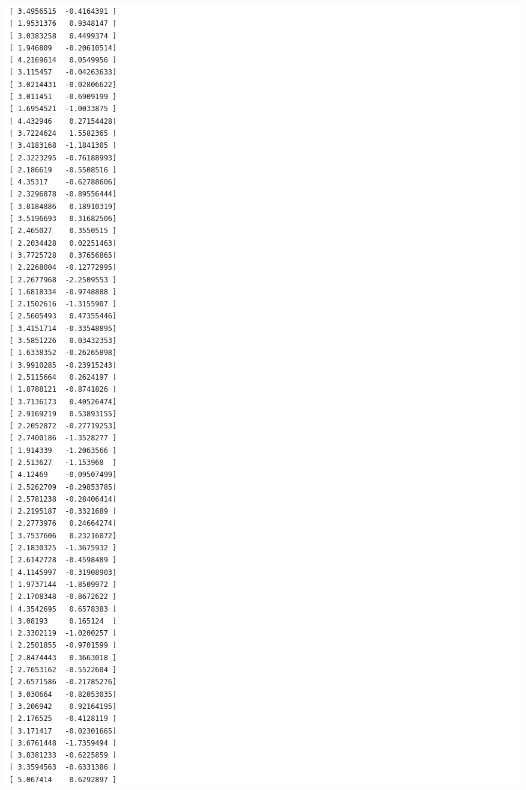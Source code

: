      [ 3.4956515  -0.4164391 ]
     [ 1.9531376   0.9348147 ]
     [ 3.0383258   0.4499374 ]
     [ 1.946809   -0.20610514]
     [ 4.2169614   0.0549956 ]
     [ 3.115457   -0.04263633]
     [ 3.0214431  -0.02806622]
     [ 3.011451   -0.6909199 ]
     [ 1.6954521  -1.0033875 ]
     [ 4.432946    0.27154428]
     [ 3.7224624   1.5582365 ]
     [ 3.4183168  -1.1841305 ]
     [ 2.3223295  -0.76188993]
     [ 2.186619   -0.5508516 ]
     [ 4.35317    -0.62788606]
     [ 2.3296878  -0.89556444]
     [ 3.8184886   0.18910319]
     [ 3.5196693   0.31682506]
     [ 2.465027    0.3550515 ]
     [ 2.2034428   0.02251463]
     [ 3.7725728   0.37656865]
     [ 2.2268004  -0.12772995]
     [ 2.2677968  -2.2509553 ]
     [ 1.6818334  -0.9748888 ]
     [ 2.1502616  -1.3155907 ]
     [ 2.5605493   0.47355446]
     [ 3.4151714  -0.33548895]
     [ 3.5851226   0.03432353]
     [ 1.6338352  -0.26265898]
     [ 3.9910285  -0.23915243]
     [ 2.5115664   0.2624197 ]
     [ 1.8788121  -0.8741826 ]
     [ 3.7136173   0.40526474]
     [ 2.9169219   0.53893155]
     [ 2.2052872  -0.27719253]
     [ 2.7400186  -1.3528277 ]
     [ 1.914339   -1.2063566 ]
     [ 2.513627   -1.153968  ]
     [ 4.12469    -0.09507499]
     [ 2.5262709  -0.29853785]
     [ 2.5781238  -0.28406414]
     [ 2.2195187  -0.3321689 ]
     [ 2.2773976   0.24664274]
     [ 3.7537606   0.23216072]
     [ 2.1830325  -1.3675932 ]
     [ 2.6142728  -0.4598489 ]
     [ 4.1145997  -0.31908903]
     [ 1.9737144  -1.8509972 ]
     [ 2.1708348  -0.8672622 ]
     [ 4.3542695   0.6578383 ]
     [ 3.08193     0.165124  ]
     [ 2.3302119  -1.0200257 ]
     [ 2.2501855  -0.9701599 ]
     [ 2.8474443   0.3663018 ]
     [ 2.7653162  -0.5522604 ]
     [ 2.6571586  -0.21785276]
     [ 3.030664   -0.82053035]
     [ 3.206942    0.92164195]
     [ 2.176525   -0.4128119 ]
     [ 3.171417   -0.02301665]
     [ 3.6761448  -1.7359494 ]
     [ 3.8381233  -0.6225859 ]
     [ 3.3594563  -0.6331386 ]
     [ 5.067414    0.6292897 ]